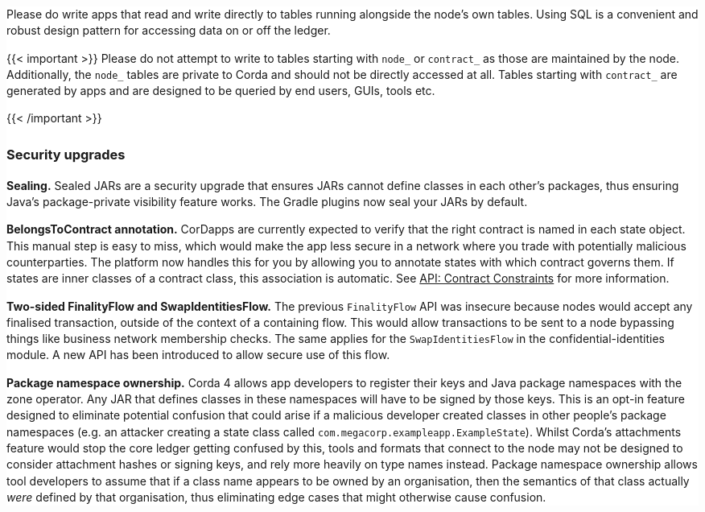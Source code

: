 Please do write apps that read and write directly to tables running alongside the node’s own tables. Using
                    SQL is a convenient and robust design pattern for accessing data on or off the ledger.


{{< important >}}
Please do not attempt to write to tables starting with `node_` or `contract_` as those
                        are maintained by the node. Additionally, the `node_` tables are private to Corda and should not be
                        directly accessed at all. Tables starting with `contract_` are generated by apps and are designed to
                        be queried by end users, GUIs, tools etc.


{{< /important >}}

### Security upgrades

**Sealing.** Sealed JARs are a security upgrade that ensures JARs cannot define classes in each other’s packages,
                    thus ensuring Java’s package-private visibility feature works. The Gradle plugins now seal your JARs
                    by default.

**BelongsToContract annotation.** CorDapps are currently expected to verify that the right contract
                    is named in each state object. This manual step is easy to miss, which would make the app less secure
                    in a network where you trade with potentially malicious counterparties. The platform now handles this
                    for you by allowing you to annotate states with which contract governs them. If states are inner
                    classes of a contract class, this association is automatic. See [API: Contract Constraints](api-contract-constraints.md) for more information.

**Two-sided FinalityFlow and SwapIdentitiesFlow.** The previous `FinalityFlow` API was insecure because
                    nodes would accept any finalised transaction, outside of the context of a containing flow. This would
                    allow transactions to be sent to a node bypassing things like business network membership checks. The
                    same applies for the `SwapIdentitiesFlow` in the confidential-identities module. A new API has been
                    introduced to allow secure use of this flow.

**Package namespace ownership.** Corda 4 allows app developers to register their keys and Java package namespaces
                    with the zone operator. Any JAR that defines classes in these namespaces will have to be signed by those keys.
                    This is an opt-in feature designed to eliminate potential confusion that could arise if a malicious
                    developer created classes in other people’s package namespaces (e.g. an attacker creating a state class
                    called `com.megacorp.exampleapp.ExampleState`). Whilst Corda’s attachments feature would stop the
                    core ledger getting confused by this, tools and formats that connect to the node may not be designed to consider
                    attachment hashes or signing keys, and rely more heavily on type names instead. Package namespace ownership
                    allows tool developers to assume that if a class name appears to be owned by an organisation, then the
                    semantics of that class actually *were* defined by that organisation, thus eliminating edge cases that
                    might otherwise cause confusion.
